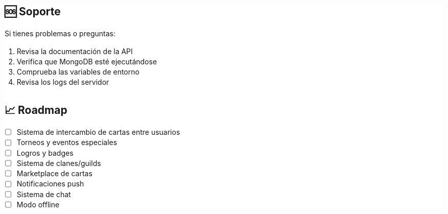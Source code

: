 ## 🆘 Soporte

Si tienes problemas o preguntas:

1. Revisa la documentación de la API
2. Verifica que MongoDB esté ejecutándose
3. Comprueba las variables de entorno
4. Revisa los logs del servidor

## 📈 Roadmap

- [ ] Sistema de intercambio de cartas entre usuarios
- [ ] Torneos y eventos especiales
- [ ] Logros y badges
- [ ] Sistema de clanes/guilds
- [ ] Marketplace de cartas
- [ ] Notificaciones push
- [ ] Sistema de chat
- [ ] Modo offline